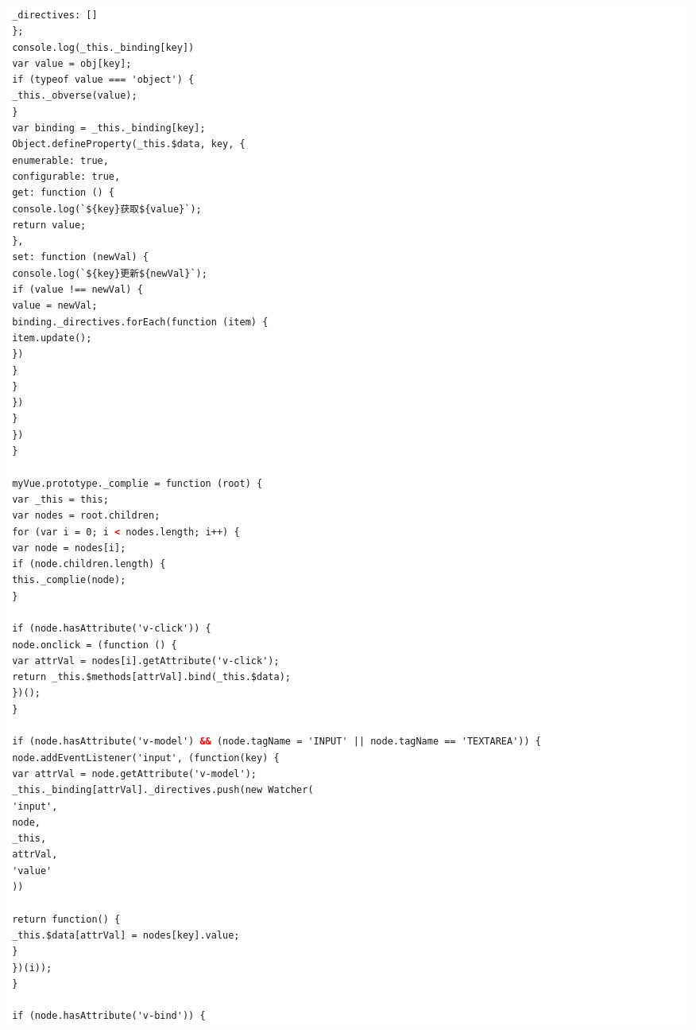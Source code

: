 ```html
 _directives: []
 };
 console.log(_this._binding[key])
 var value = obj[key];
 if (typeof value === 'object') {
 _this._obverse(value);
 }
 var binding = _this._binding[key];
 Object.defineProperty(_this.$data, key, {
 enumerable: true,
 configurable: true,
 get: function () {
 console.log(`${key}获取${value}`);
 return value;
 },
 set: function (newVal) {
 console.log(`${key}更新${newVal}`);
 if (value !== newVal) {
 value = newVal;
 binding._directives.forEach(function (item) {
 item.update();
 })
 }
 }
 })
 }
 })
 }

 myVue.prototype._complie = function (root) {
 var _this = this;
 var nodes = root.children;
 for (var i = 0; i < nodes.length; i++) {
 var node = nodes[i];
 if (node.children.length) {
 this._complie(node);
 }

 if (node.hasAttribute('v-click')) {
 node.onclick = (function () {
 var attrVal = nodes[i].getAttribute('v-click');
 return _this.$methods[attrVal].bind(_this.$data);
 })();
 }

 if (node.hasAttribute('v-model') && (node.tagName = 'INPUT' || node.tagName == 'TEXTAREA')) {
 node.addEventListener('input', (function(key) {
 var attrVal = node.getAttribute('v-model');
 _this._binding[attrVal]._directives.push(new Watcher(
 'input',
 node,
 _this,
 attrVal,
 'value'
 ))

 return function() {
 _this.$data[attrVal] = nodes[key].value;
 }
 })(i));
 }

 if (node.hasAttribute('v-bind')) {
```